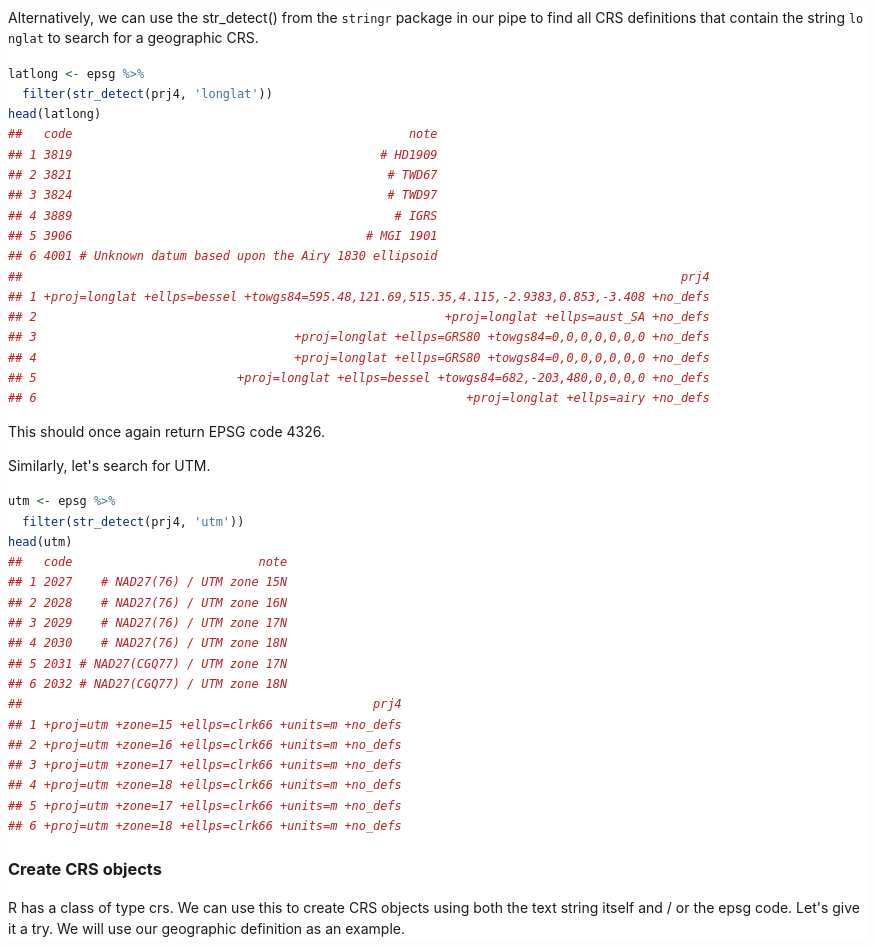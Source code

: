Alternatively, we can use the str_detect() from the `stringr` package in our
pipe to find all CRS definitions that contain the string `longlat` to search for
a geographic CRS.


```r
latlong <- epsg %>%
  filter(str_detect(prj4, 'longlat'))
head(latlong)
##   code                                               note
## 1 3819                                           # HD1909
## 2 3821                                            # TWD67
## 3 3824                                            # TWD97
## 4 3889                                             # IGRS
## 5 3906                                         # MGI 1901
## 6 4001 # Unknown datum based upon the Airy 1830 ellipsoid
##                                                                                            prj4
## 1 +proj=longlat +ellps=bessel +towgs84=595.48,121.69,515.35,4.115,-2.9383,0.853,-3.408 +no_defs
## 2                                                         +proj=longlat +ellps=aust_SA +no_defs
## 3                                    +proj=longlat +ellps=GRS80 +towgs84=0,0,0,0,0,0,0 +no_defs
## 4                                    +proj=longlat +ellps=GRS80 +towgs84=0,0,0,0,0,0,0 +no_defs
## 5                            +proj=longlat +ellps=bessel +towgs84=682,-203,480,0,0,0,0 +no_defs
## 6                                                            +proj=longlat +ellps=airy +no_defs
```
This should once again return EPSG code 4326.

Similarly, let's search for UTM.


```r
utm <- epsg %>%
  filter(str_detect(prj4, 'utm'))
head(utm)
##   code                          note
## 1 2027    # NAD27(76) / UTM zone 15N
## 2 2028    # NAD27(76) / UTM zone 16N
## 3 2029    # NAD27(76) / UTM zone 17N
## 4 2030    # NAD27(76) / UTM zone 18N
## 5 2031 # NAD27(CGQ77) / UTM zone 17N
## 6 2032 # NAD27(CGQ77) / UTM zone 18N
##                                                 prj4
## 1 +proj=utm +zone=15 +ellps=clrk66 +units=m +no_defs
## 2 +proj=utm +zone=16 +ellps=clrk66 +units=m +no_defs
## 3 +proj=utm +zone=17 +ellps=clrk66 +units=m +no_defs
## 4 +proj=utm +zone=18 +ellps=clrk66 +units=m +no_defs
## 5 +proj=utm +zone=17 +ellps=clrk66 +units=m +no_defs
## 6 +proj=utm +zone=18 +ellps=clrk66 +units=m +no_defs
```

### Create CRS objects

R has a class of type crs. We can use this to create CRS objects using both the
text string itself and / or the epsg code. Let's give it a try. We will use our geographic definition as an example.
